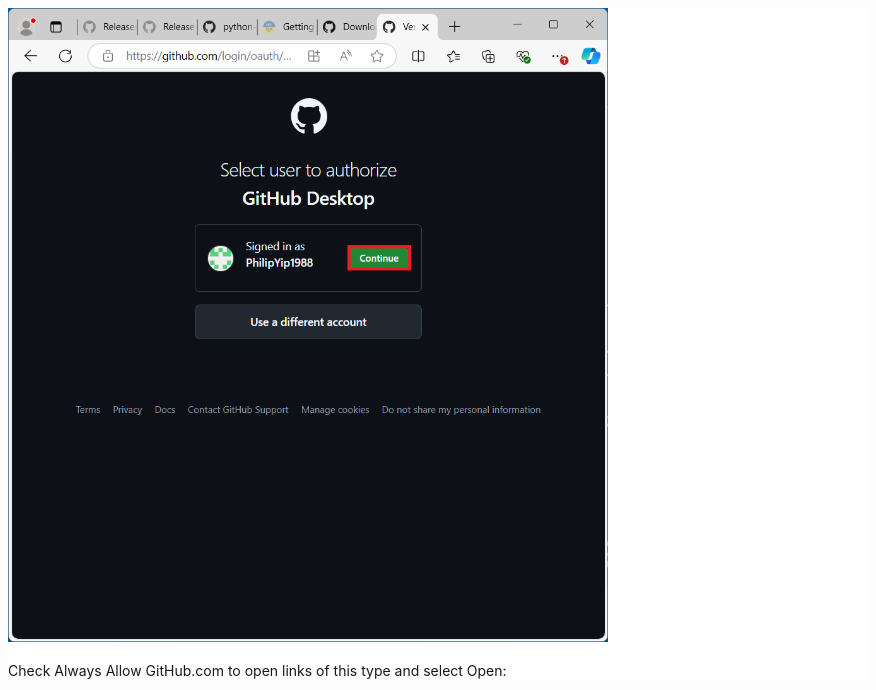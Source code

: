<img src='./images/img_006.png' alt='img_006' width='600'/>

Check Always Allow GitHub.com to open links of this type and select Open:
